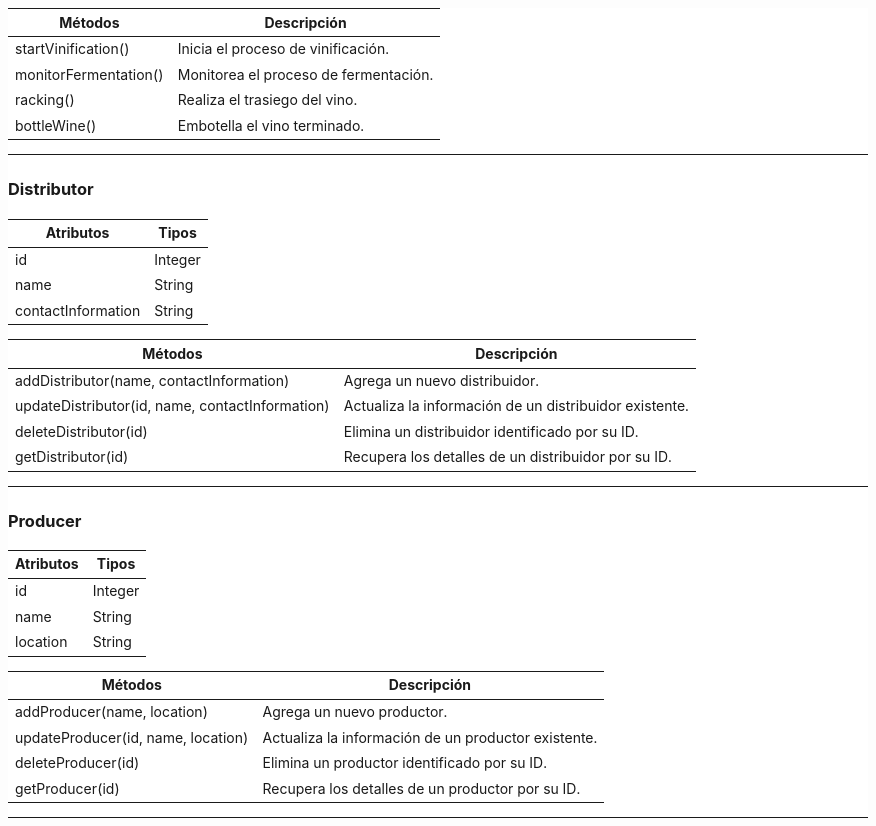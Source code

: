 | Métodos             | Descripción                            |
|---------------------|----------------------------------------|
| startVinification() | Inicia el proceso de vinificación.     |
| monitorFermentation()| Monitorea el proceso de fermentación.  |
| racking()           | Realiza el trasiego del vino.         |
| bottleWine()        | Embotella el vino terminado.          |

---

### Distributor
| Atributos           | Tipos           |
|---------------------|-----------------|
| id                  | Integer         |
| name                | String          |
| contactInformation   | String          |

| Métodos             | Descripción                            |
|---------------------|----------------------------------------|
| addDistributor(name, contactInformation) | Agrega un nuevo distribuidor. |
| updateDistributor(id, name, contactInformation) | Actualiza la información de un distribuidor existente. |
| deleteDistributor(id)   | Elimina un distribuidor identificado por su ID. |
| getDistributor(id)      | Recupera los detalles de un distribuidor por su ID. |

---

### Producer
| Atributos           | Tipos           |
|---------------------|-----------------|
| id                  | Integer         |
| name                | String          |
| location            | String          |

| Métodos             | Descripción                            |
|---------------------|----------------------------------------|
| addProducer(name, location) | Agrega un nuevo productor.        |
| updateProducer(id, name, location) | Actualiza la información de un productor existente. |
| deleteProducer(id)   | Elimina un productor identificado por su ID. |
| getProducer(id)      | Recupera los detalles de un productor por su ID. |

---
